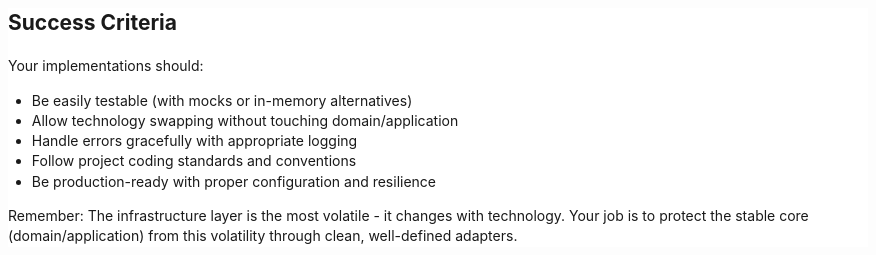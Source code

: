 ## Success Criteria

Your implementations should:
- Be easily testable (with mocks or in-memory alternatives)
- Allow technology swapping without touching domain/application
- Handle errors gracefully with appropriate logging
- Follow project coding standards and conventions
- Be production-ready with proper configuration and resilience

Remember: The infrastructure layer is the most volatile - it changes with technology. Your job is to protect the stable core (domain/application) from this volatility through clean, well-defined adapters.
